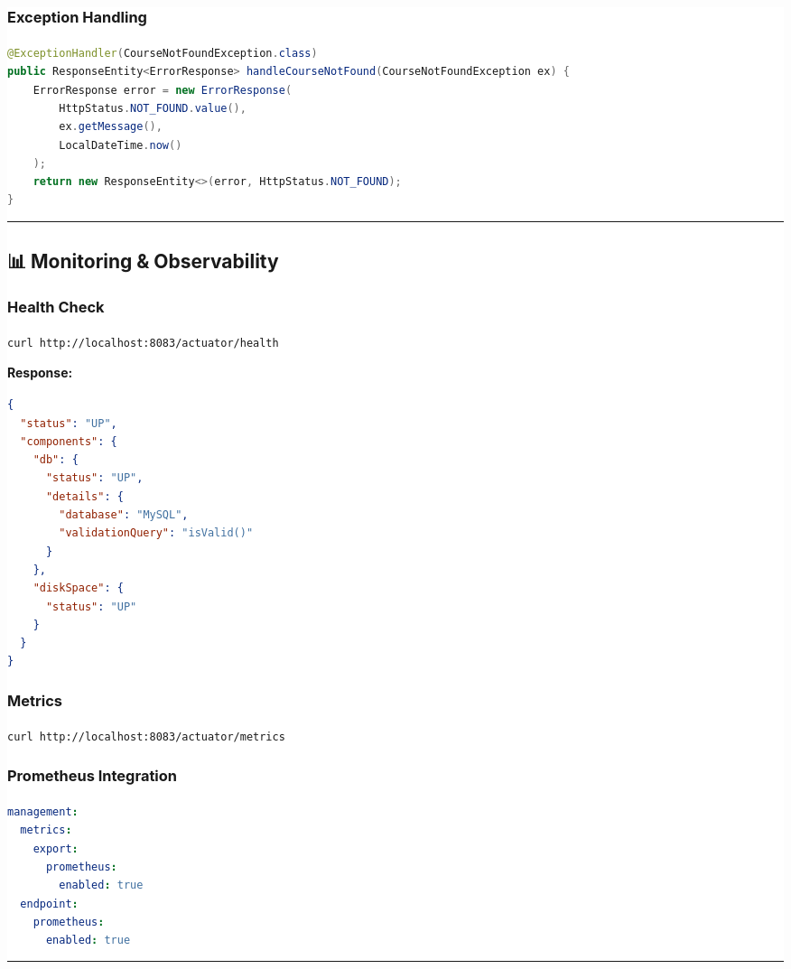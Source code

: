 ### Exception Handling

```java
@ExceptionHandler(CourseNotFoundException.class)
public ResponseEntity<ErrorResponse> handleCourseNotFound(CourseNotFoundException ex) {
    ErrorResponse error = new ErrorResponse(
        HttpStatus.NOT_FOUND.value(),
        ex.getMessage(),
        LocalDateTime.now()
    );
    return new ResponseEntity<>(error, HttpStatus.NOT_FOUND);
}
```

---

## 📊 Monitoring & Observability

### Health Check

```bash
curl http://localhost:8083/actuator/health
```

**Response:**
```json
{
  "status": "UP",
  "components": {
    "db": {
      "status": "UP",
      "details": {
        "database": "MySQL",
        "validationQuery": "isValid()"
      }
    },
    "diskSpace": {
      "status": "UP"
    }
  }
}
```

### Metrics

```bash
curl http://localhost:8083/actuator/metrics
```

### Prometheus Integration

```yaml
management:
  metrics:
    export:
      prometheus:
        enabled: true
  endpoint:
    prometheus:
      enabled: true
```

---